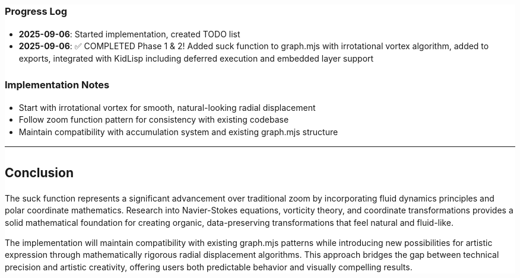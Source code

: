 
### Progress Log
- **2025-09-06**: Started implementation, created TODO list
- **2025-09-06**: ✅ COMPLETED Phase 1 & 2! Added suck function to graph.mjs with irrotational vortex algorithm, added to exports, integrated with KidLisp including deferred execution and embedded layer support

### Implementation Notes
- Start with irrotational vortex for smooth, natural-looking radial displacement
- Follow zoom function pattern for consistency with existing codebase
- Maintain compatibility with accumulation system and existing graph.mjs structure

---

## Conclusion

The suck function represents a significant advancement over traditional zoom by incorporating fluid dynamics principles and polar coordinate mathematics. Research into Navier-Stokes equations, vorticity theory, and coordinate transformations provides a solid mathematical foundation for creating organic, data-preserving transformations that feel natural and fluid-like.

The implementation will maintain compatibility with existing graph.mjs patterns while introducing new possibilities for artistic expression through mathematically rigorous radial displacement algorithms. This approach bridges the gap between technical precision and artistic creativity, offering users both predictable behavior and visually compelling results.
